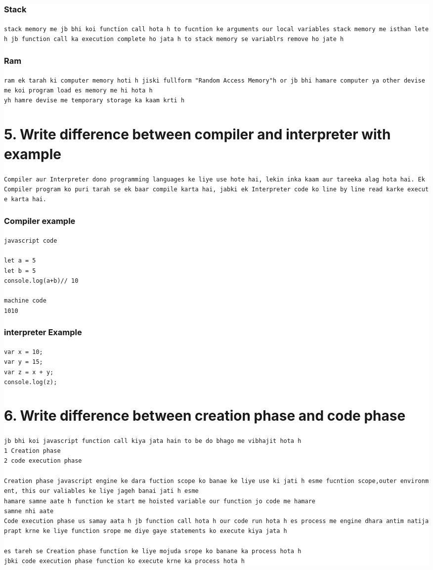 ### Stack

```
stack memory me jb bhi koi function call hota h to fucntion ke arguments our local variables stack memory me isthan lete h jb function call ka execution complete ho jata h to stack memory se variablrs remove ho jate h
```

### Ram

```
ram ek tarah ki computer memory hoti h jiski fullform "Random Access Memory"h or jb bhi hamare computer ya other devise me koi program load es memory me hi hota h
yh hamre devise me temporary storage ka kaam krti h
```

# 5. Write difference between compiler and interpreter with example

```
Compiler aur Interpreter dono programming languages ke liye use hote hai, lekin inka kaam aur tareeka alag hota hai. Ek Compiler program ko puri tarah se ek baar compile karta hai, jabki ek Interpreter code ko line by line read karke execute karta hai.
```

### Compiler example

```
javascript code

let a = 5
let b = 5
console.log(a+b)// 10

machine code
1010
```

### interpreter Example

```
var x = 10;
var y = 15;
var z = x + y;
console.log(z);
```

# 6. Write difference between creation phase and code phase

```
jb bhi koi javascript function call kiya jata hain to be do bhago me vibhajit hota h
1 Creation phase
2 code execution phase

Creation phase javascript engine ke dara fuction scope ko banae ke liye use ki jati h esme fucntion scope,outer environment, this our valiables ke liye jageh banai jati h esme
hamare samne aate h function ke start me hoisted variable our function jo code me hamare
samne nhi aate
Code execution phase us samay aata h jb function call hota h our code run hota h es process me engine dhara antim natija prapt krne ke liye function srope me diye gaye statements ko execute kiya jata h

es tareh se Creation phase function ke liye mojuda srope ko banane ka process hota h
jbki code execution phase function ko execute krne ka process hota h
```